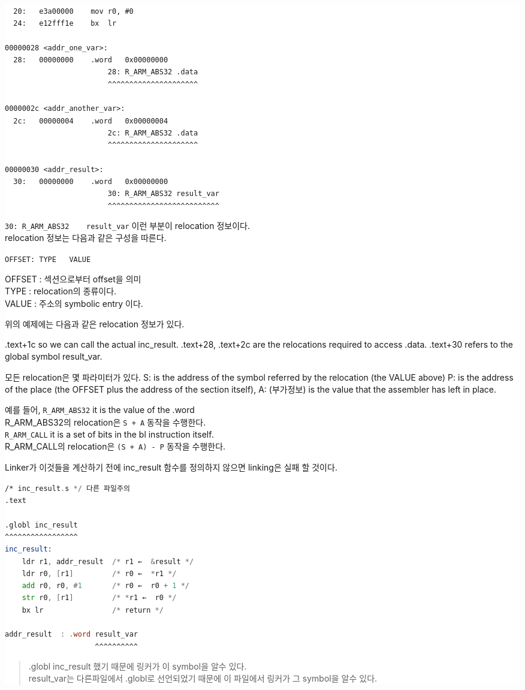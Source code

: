 ```txt
  20:	e3a00000 	mov	r0, #0
  24:	e12fff1e 	bx	lr
 
00000028 <addr_one_var>:
  28:	00000000 	.word	0x00000000
                        28: R_ARM_ABS32	.data
                        ^^^^^^^^^^^^^^^^^^^^^
 
0000002c <addr_another_var>:
  2c:	00000004 	.word	0x00000004
                        2c: R_ARM_ABS32	.data
                        ^^^^^^^^^^^^^^^^^^^^^
 
00000030 <addr_result>:
  30:	00000000 	.word	0x00000000
                        30: R_ARM_ABS32	result_var
                        ^^^^^^^^^^^^^^^^^^^^^^^^^^
```

`30: R_ARM_ABS32	result_var` 이런 부분이 relocation 정보이다.   
relocation 정보는 다음과 같은 구성을 따른다.  
```
OFFSET: TYPE   VALUE
```

OFFSET : 섹션으로부터 offset을 의미  
TYPE : relocation의 종류이다.  
VALUE : 주소의 symbolic entry 이다.  

위의 예제에는 다음과 같은 relocation 정보가 있다.  

.text+1c so we can call the actual inc_result.
.text+28, .text+2c are the relocations required to access .data.
.text+30 refers to the global symbol result_var.

모든 relocation은 몇 파라미터가 있다. 
S: is the address of the symbol referred by the relocation (the VALUE above)
P: is the address of the place (the OFFSET plus the address of the section itself),
A: (부가정보) is the value that the assembler has left in place.

예를 들어,
`R_ARM_ABS32` it is the value of the .word  
	R_ARM_ABS32의 relocation은 `S + A` 동작을 수행한다.   
`R_ARM_CALL` it is a set of bits in the bl instruction itself.  
	R_ARM_CALL의 relocation은 `(S + A) - P` 동작을 수행한다.   

Linker가 이것들을 계산하기 전에 inc_result 함수를 정의하지 않으면 linking은 실패 할 것이다. 

```asm
/* inc_result.s */ 다른 파일주의
.text
 
.globl inc_result
^^^^^^^^^^^^^^^^^
inc_result:
    ldr r1, addr_result  /* r1 ←  &result */
    ldr r0, [r1]         /* r0 ←  *r1 */
    add r0, r0, #1       /* r0 ←  r0 + 1 */
    str r0, [r1]         /* *r1 ←  r0 */
    bx lr                /* return */
 
addr_result  : .word result_var
                     ^^^^^^^^^^
```
> .globl inc_result 했기 때문에 링커가 이 symbol을 알수 있다.  
> result_var는 다른파일에서 .globl로 선언되었기 때문에 이 파일에서 링커가 그 symbol을 알수 있다.  
